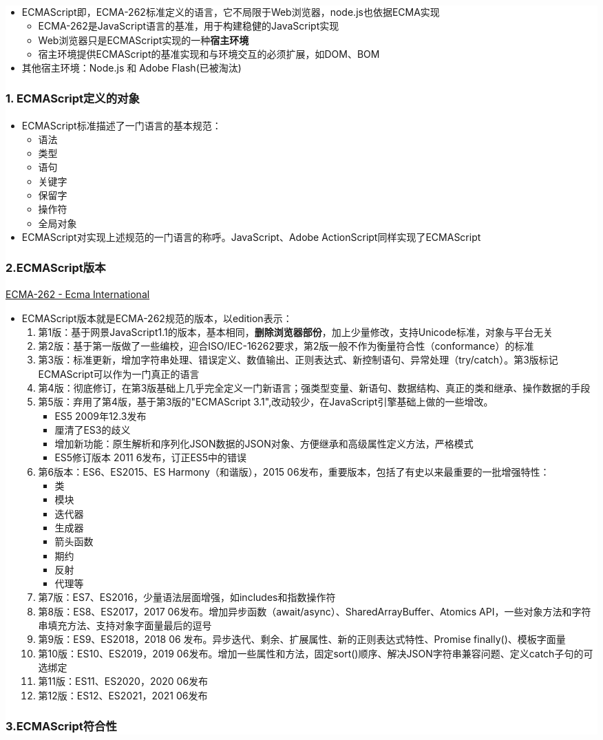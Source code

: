 - ECMAScript即，ECMA-262标准定义的语言，它不局限于Web浏览器，node.js也依据ECMA实现
    - ECMA-262是JavaScript语言的基准，用于构建稳健的JavaScript实现
    - Web浏览器只是ECMAScript实现的一种**宿主环境**
    - 宿主环境提供ECMAScript的基准实现和与环境交互的必须扩展，如DOM、BOM
- 其他宿主环境：Node.js 和 Adobe Flash(已被淘汰)

### 1. ECMAScript定义的对象

- ECMAScript标准描述了一门语言的基本规范：
    - 语法
    - 类型
    - 语句
    - 关键字
    - 保留字
    - 操作符
    - 全局对象
- ECMAScript对实现上述规范的一门语言的称呼。JavaScript、Adobe ActionScript同样实现了ECMAScript

### 2.ECMAScript版本

[ECMA-262 - Ecma International](https://www.ecma-international.org/publications-and-standards/standards/ecma-262/)

- ECMAScript版本就是ECMA-262规范的版本，以edition表示：
    1. 第1版：基于网景JavaScript1.1的版本，基本相同，**删除浏览器部份**，加上少量修改，支持Unicode标准，对象与平台无关
    2. 第2版：基于第一版做了一些编校，迎合ISO/IEC-16262要求，第2版一般不作为衡量符合性（conformance）的标准
    3. 第3版：标准更新，增加字符串处理、错误定义、数值输出、正则表达式、新控制语句、异常处理（try/catch）。第3版标记ECMAScript可以作为一门真正的语言
    4. 第4版：彻底修订，在第3版基础上几乎完全定义一门新语言；强类型变量、新语句、数据结构、真正的类和继承、操作数据的手段
    5. 第5版：弃用了第4版，基于第3版的"ECMAScript 3.1",改动较少，在JavaScript引擎基础上做的一些增改。
        - ES5 2009年12.3发布
        - 厘清了ES3的歧义
        - 增加新功能：原生解析和序列化JSON数据的JSON对象、方便继承和高级属性定义方法，严格模式
        - ES5修订版本 2011 6发布，订正ES5中的错误
    6. 第6版本：ES6、ES2015、ES Harmony（和谐版），2015 06发布，重要版本，包括了有史以来最重要的一批增强特性：
        - 类
        - 模块
        - 迭代器
        - 生成器
        - 箭头函数
        - 期约
        - 反射
        - 代理等
    7. 第7版：ES7、ES2016，少量语法层面增强，如includes和指数操作符
    8. 第8版：ES8、ES2017，2017 06发布。增加异步函数（await/async）、SharedArrayBuffer、Atomics API，一些对象方法和字符串填充方法、支持对象字面量最后的逗号
    9. 第9版：ES9、ES2018，2018 06 发布。异步迭代、剩余、扩展属性、新的正则表达式特性、Promise finally()、模板字面量
    10. 第10版：ES10、ES2019，2019 06发布。增加一些属性和方法，固定sort()顺序、解决JSON字符串兼容问题、定义catch子句的可选绑定
    11. 第11版：ES11、ES2020，2020 06发布
    12. 第12版：ES12、ES2021，2021 06发布

### 3.ECMAScript符合性
